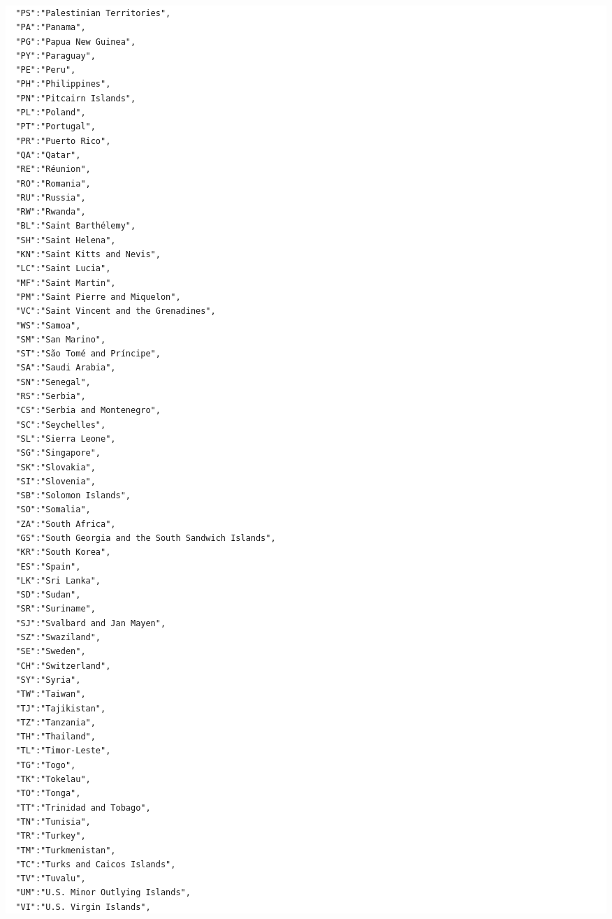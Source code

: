       "PS":"Palestinian Territories",
      "PA":"Panama",
      "PG":"Papua New Guinea",
      "PY":"Paraguay",
      "PE":"Peru",
      "PH":"Philippines",
      "PN":"Pitcairn Islands",
      "PL":"Poland",
      "PT":"Portugal",
      "PR":"Puerto Rico",
      "QA":"Qatar",
      "RE":"Réunion",
      "RO":"Romania",
      "RU":"Russia",
      "RW":"Rwanda",
      "BL":"Saint Barthélemy",
      "SH":"Saint Helena",
      "KN":"Saint Kitts and Nevis",
      "LC":"Saint Lucia",
      "MF":"Saint Martin",
      "PM":"Saint Pierre and Miquelon",
      "VC":"Saint Vincent and the Grenadines",
      "WS":"Samoa",
      "SM":"San Marino",
      "ST":"São Tomé and Príncipe",
      "SA":"Saudi Arabia",
      "SN":"Senegal",
      "RS":"Serbia",
      "CS":"Serbia and Montenegro",
      "SC":"Seychelles",
      "SL":"Sierra Leone",
      "SG":"Singapore",
      "SK":"Slovakia",
      "SI":"Slovenia",
      "SB":"Solomon Islands",
      "SO":"Somalia",
      "ZA":"South Africa",
      "GS":"South Georgia and the South Sandwich Islands",
      "KR":"South Korea",
      "ES":"Spain",
      "LK":"Sri Lanka",
      "SD":"Sudan",
      "SR":"Suriname",
      "SJ":"Svalbard and Jan Mayen",
      "SZ":"Swaziland",
      "SE":"Sweden",
      "CH":"Switzerland",
      "SY":"Syria",
      "TW":"Taiwan",
      "TJ":"Tajikistan",
      "TZ":"Tanzania",
      "TH":"Thailand",
      "TL":"Timor-Leste",
      "TG":"Togo",
      "TK":"Tokelau",
      "TO":"Tonga",
      "TT":"Trinidad and Tobago",
      "TN":"Tunisia",
      "TR":"Turkey",
      "TM":"Turkmenistan",
      "TC":"Turks and Caicos Islands",
      "TV":"Tuvalu",
      "UM":"U.S. Minor Outlying Islands",
      "VI":"U.S. Virgin Islands",